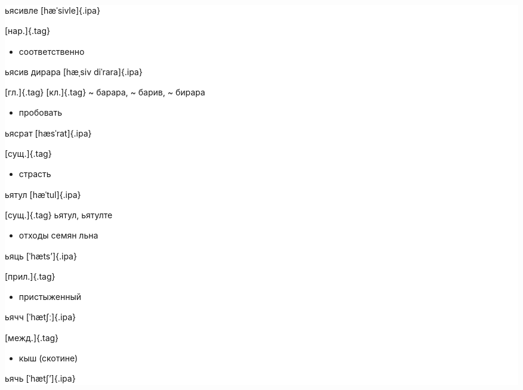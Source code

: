 </div>

<div class='word'>

ьясивле [hæˈsivle]{.ipa}

[нар.]{.tag}

-  соответственно

</div>

<div class='word'>

ьясив дирара [hæˌsiv diˈrara]{.ipa}

[гл.]{.tag} [кл.]{.tag} ~ барара, ~ барив, ~ бирара

-  пробовать

</div>

<div class='word'>

ьясрат [hæsˈrat]{.ipa}

[сущ.]{.tag}

-  страсть

</div>

<div class='word'>

ьятул [hæˈtul]{.ipa}

[сущ.]{.tag} ьятул, ьятулте

-  отходы семян льна

</div>

<div class='word'>

ьяць [ˈhætsʼ]{.ipa}

[прил.]{.tag}

-  пристыженный

</div>

<div class='word'>

ьячч [ˈhætʃː]{.ipa}

[межд.]{.tag}

-  кыш (скотине)

</div>

<div class='word'>

ьячь [ˈhætʃʼ]{.ipa}
